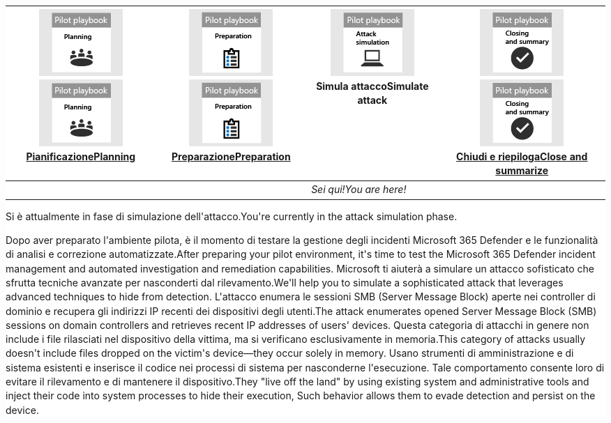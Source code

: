 |<span data-ttu-id="b4a6c-105">[![Pianificazione](../../media/phase-diagrams/1-planning.png)](m365d-pilot-plan.md)</span><span class="sxs-lookup"><span data-stu-id="b4a6c-105">[![Planning](../../media/phase-diagrams/1-planning.png)](m365d-pilot-plan.md)</span></span><br/>[<span data-ttu-id="b4a6c-106">Pianificazione</span><span class="sxs-lookup"><span data-stu-id="b4a6c-106">Planning</span></span>](m365d-pilot-plan.md)|<span data-ttu-id="b4a6c-107">[![Preparazione](../../media/phase-diagrams/2-prepare.png)](prepare-m365d-eval.md)</span><span class="sxs-lookup"><span data-stu-id="b4a6c-107">[![Prepare](../../media/phase-diagrams/2-prepare.png)](prepare-m365d-eval.md)</span></span><br/>[<span data-ttu-id="b4a6c-108">Preparazione</span><span class="sxs-lookup"><span data-stu-id="b4a6c-108">Preparation</span></span>](prepare-m365d-eval.md)|![Simula attacco](../../media/phase-diagrams/3-simluate.png)<br/><span data-ttu-id="b4a6c-110">Simula attacco</span><span class="sxs-lookup"><span data-stu-id="b4a6c-110">Simulate attack</span></span>|<span data-ttu-id="b4a6c-111">[![Chiudi e riepiloga](../../media/phase-diagrams/4-summary.png)](m365d-pilot-close.md)</span><span class="sxs-lookup"><span data-stu-id="b4a6c-111">[![Close and summarize](../../media/phase-diagrams/4-summary.png)](m365d-pilot-close.md)</span></span><br/>[<span data-ttu-id="b4a6c-112">Chiudi e riepiloga</span><span class="sxs-lookup"><span data-stu-id="b4a6c-112">Close and summarize</span></span>](m365d-pilot-close.md)|
|--|--|--|--|
|||<span data-ttu-id="b4a6c-113">*Sei qui!*</span><span class="sxs-lookup"><span data-stu-id="b4a6c-113">*You are here!*</span></span>||

<span data-ttu-id="b4a6c-114">Si è attualmente in fase di simulazione dell'attacco.</span><span class="sxs-lookup"><span data-stu-id="b4a6c-114">You're currently in the attack simulation phase.</span></span>

<span data-ttu-id="b4a6c-115">Dopo aver preparato l'ambiente pilota, è il momento di testare la gestione degli incidenti Microsoft 365 Defender e le funzionalità di analisi e correzione automatizzate.</span><span class="sxs-lookup"><span data-stu-id="b4a6c-115">After preparing your pilot environment, it's time to test the Microsoft 365 Defender incident management and automated investigation and remediation capabilities.</span></span> <span data-ttu-id="b4a6c-116">Microsoft ti aiuterà a simulare un attacco sofisticato che sfrutta tecniche avanzate per nasconderti dal rilevamento.</span><span class="sxs-lookup"><span data-stu-id="b4a6c-116">We'll help you to simulate a sophisticated attack that leverages advanced techniques to hide from detection.</span></span> <span data-ttu-id="b4a6c-117">L'attacco enumera le sessioni SMB (Server Message Block) aperte nei controller di dominio e recupera gli indirizzi IP recenti dei dispositivi degli utenti.</span><span class="sxs-lookup"><span data-stu-id="b4a6c-117">The attack enumerates opened Server Message Block (SMB) sessions on domain controllers and retrieves recent IP addresses of users' devices.</span></span> <span data-ttu-id="b4a6c-118">Questa categoria di attacchi in genere non include i file rilasciati nel dispositivo della vittima, ma si verificano esclusivamente in memoria.</span><span class="sxs-lookup"><span data-stu-id="b4a6c-118">This category of attacks usually doesn't include files dropped on the victim's device—they occur solely in memory.</span></span> <span data-ttu-id="b4a6c-119">Usano strumenti di amministrazione e di sistema esistenti e inserisce il codice nei processi di sistema per nasconderne l'esecuzione. Tale comportamento consente loro di evitare il rilevamento e di mantenere il dispositivo.</span><span class="sxs-lookup"><span data-stu-id="b4a6c-119">They "live off the land" by using existing system and administrative tools and inject their code into system processes to hide their execution, Such behavior allows them to evade detection and persist on the device.</span></span>
